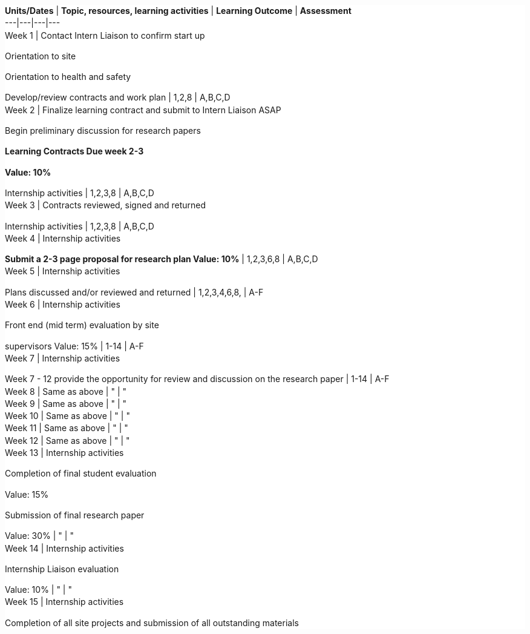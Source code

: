 **Units/Dates** | **Topic, resources, learning activities** | **Learning
Outcome** | **Assessment**  
---|---|---|---  
Week 1 | Contact Intern Liaison to confirm start up

Orientation to site

Orientation to health and safety

Develop/review contracts and work plan | 1,2,8 | A,B,C,D  
Week 2 | Finalize learning contract and submit to Intern Liaison ASAP

Begin preliminary discussion for research papers

**Learning Contracts Due week 2-3**

**Value: 10%**

Internship activities | 1,2,3,8 | A,B,C,D  
Week 3 | Contracts reviewed, signed and returned

Internship activities | 1,2,3,8 | A,B,C,D  
Week 4 | Internship activities

**Submit a 2-3 page proposal for research plan Value: 10%** |  1,2,3,6,8 |
A,B,C,D  
Week 5 | Internship activities

Plans discussed and/or reviewed and returned | 1,2,3,4,6,8, | A-F  
Week 6 | Internship activities

Front end (mid term) evaluation by site

supervisors Value: 15% | 1-14 | A-F  
Week 7 | Internship activities

Week 7 - 12 provide the opportunity for review and discussion on the research
paper | 1-14 | A-F  
Week 8 | Same as above | " | "  
Week 9 | Same as above  | " | "  
Week 10  | Same as above | " | "  
Week 11 | Same as above | " | "  
Week 12 | Same as above  | " | "  
Week 13 | Internship activities

Completion of final student evaluation

Value: 15%

Submission of final research paper

Value: 30% | " | "  
Week 14 | Internship activities

Internship Liaison evaluation

Value: 10% | " | "  
Week 15 | Internship activities

Completion of all site projects and submission of all outstanding materials
